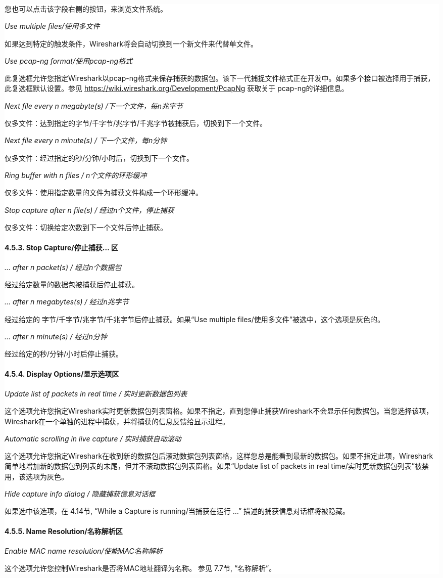 您也可以点击该字段右侧的按钮，来浏览文件系统。

*Use multiple files/使用多文件*

如果达到特定的触发条件，Wireshark将会自动切换到一个新文件来代替单文件。

*Use pcap-ng format/使用pcap-ng格式*

此复选框允许您指定Wireshark以pcap-ng格式来保存捕获的数据包。该下一代捕捉文件格式正在开发中。如果多个接口被选择用于捕获，此复选框默认设置。参见 https://wiki.wireshark.org/Development/PcapNg 获取关于 pcap-ng的详细信息。

*Next file every n megabyte(s) /下一个文件，每n兆字节*

仅多文件：达到指定的字节/千字节/兆字节/千兆字节被捕获后，切换到下一个文件。 

*Next file every n minute(s) / 下一个文件，每n分钟*

仅多文件：经过指定的秒/分钟/小时后，切换到下一个文件。

*Ring buffer with n files / n个文件的环形缓冲*

仅多文件：使用指定数量的文件为捕获文件构成一个环形缓冲。

*Stop capture after n file(s) / 经过n个文件，停止捕获*

仅多文件：切换给定次数到下一个文件后停止捕获。

#### 4.5.3. Stop Capture/停止捕获… 区

*… after n packet(s) / 经过n个数据包*

经过给定数量的数据包被捕获后停止捕获。

*… after n megabytes(s) / 经过n兆字节*

经过给定的 字节/千字节/兆字节/千兆字节后停止捕获。如果“Use multiple files/使用多文件”被选中，这个选项是灰色的。

*… after n minute(s) / 经过n分钟*

经过给定的秒/分钟/小时后停止捕获。

#### 4.5.4. Display Options/显示选项区

*Update list of packets in real time /  实时更新数据包列表*

这个选项允许您指定Wireshark实时更新数据包列表窗格。如果不指定，直到您停止捕获Wireshark不会显示任何数据包。当您选择该项，Wireshark在一个单独的进程中捕获，并将捕获的信息反馈给显示进程。

*Automatic scrolling in live capture / 实时捕获自动滚动*

这个选项允许您指定Wireshark在收到新的数据包后滚动数据包列表窗格，这样您总是能看到最新的数据包。如果不指定此项，Wireshark简单地增加新的数据包到列表的末尾，但并不滚动数据包列表窗格。如果“Update list of packets in real time/实时更新数据包列表”被禁用，该选项为灰色。

*Hide capture info dialog / 隐藏捕获信息对话框*

如果选中该选项，在  4.14节, “While a Capture is running/当捕获在运行 …” 描述的捕获信息对话框将被隐藏。

#### 4.5.5. Name Resolution/名称解析区

*Enable MAC name resolution/使能MAC名称解析*

这个选项允许您控制Wireshark是否将MAC地址翻译为名称。 参见  7.7节, “名称解析”。
